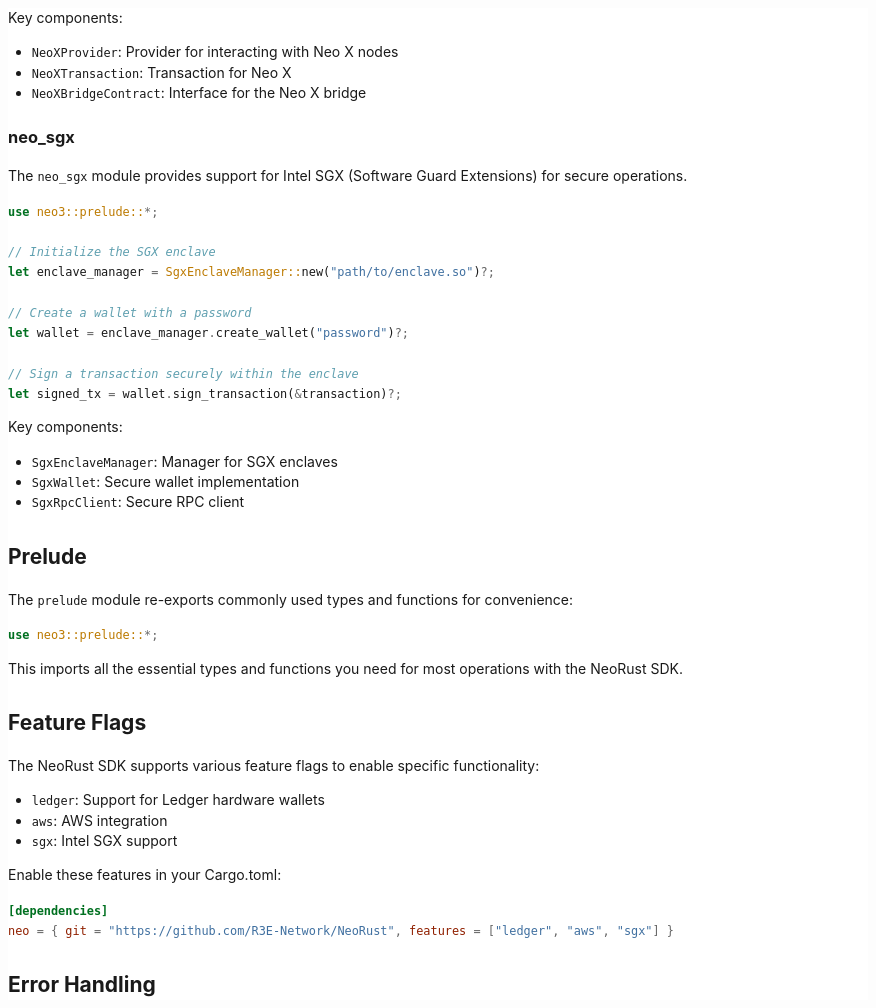 Key components:
- `NeoXProvider`: Provider for interacting with Neo X nodes
- `NeoXTransaction`: Transaction for Neo X
- `NeoXBridgeContract`: Interface for the Neo X bridge

### neo_sgx

The `neo_sgx` module provides support for Intel SGX (Software Guard Extensions) for secure operations.

```rust
use neo3::prelude::*;

// Initialize the SGX enclave
let enclave_manager = SgxEnclaveManager::new("path/to/enclave.so")?;

// Create a wallet with a password
let wallet = enclave_manager.create_wallet("password")?;

// Sign a transaction securely within the enclave
let signed_tx = wallet.sign_transaction(&transaction)?;
```

Key components:
- `SgxEnclaveManager`: Manager for SGX enclaves
- `SgxWallet`: Secure wallet implementation
- `SgxRpcClient`: Secure RPC client

## Prelude

The `prelude` module re-exports commonly used types and functions for convenience:

```rust
use neo3::prelude::*;
```

This imports all the essential types and functions you need for most operations with the NeoRust SDK.

## Feature Flags

The NeoRust SDK supports various feature flags to enable specific functionality:

- `ledger`: Support for Ledger hardware wallets
- `aws`: AWS integration
- `sgx`: Intel SGX support

Enable these features in your Cargo.toml:

```toml
[dependencies]
neo = { git = "https://github.com/R3E-Network/NeoRust", features = ["ledger", "aws", "sgx"] }
```

## Error Handling
